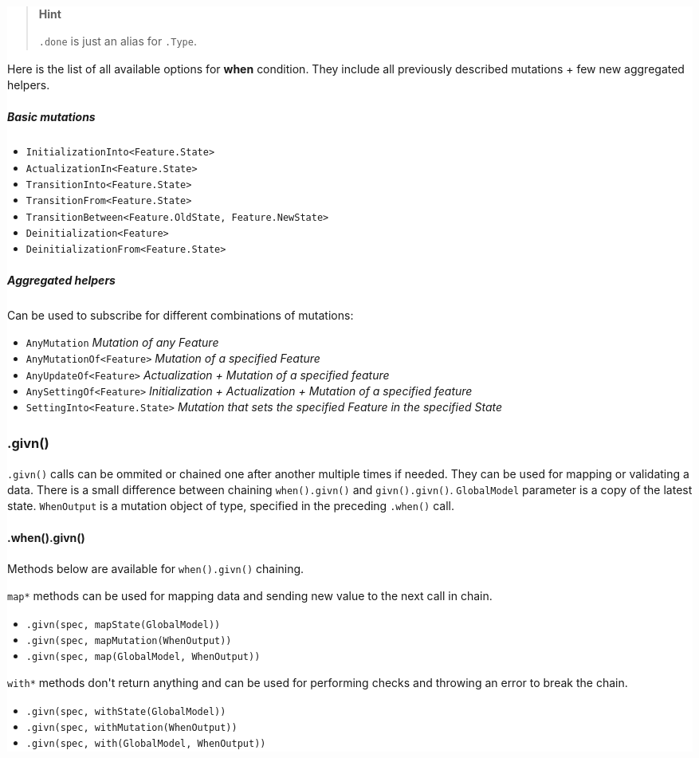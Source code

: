
> **Hint**
>
>  `.done` is just an alias for `.Type`.



Here is the list of all available options for **when** condition.
They include all previously described mutations + few new aggregated helpers.

##### Basic mutations

- `InitializationInto<Feature.State>`
- `ActualizationIn<Feature.State>`
- `TransitionInto<Feature.State>`
- `TransitionFrom<Feature.State>`
- `TransitionBetween<Feature.OldState, Feature.NewState>`
- `Deinitialization<Feature>`
- `DeinitializationFrom<Feature.State>`



##### Aggregated helpers

 Can be used to subscribe for different combinations of mutations:

- `AnyMutation`  _Mutation of any Feature_
- `AnyMutationOf<Feature>` _Mutation of a specified Feature_
- `AnyUpdateOf<Feature>` _Actualization + Mutation of a specified feature_
- `AnySettingOf<Feature>` _Initialization + Actualization + Mutation of a specified feature_
- `SettingInto<Feature.State>` _Mutation that sets the specified Feature in the specified State_




### .givn()

`.givn()` calls can be ommited or chained one after another multiple times if needed.
They can be used for mapping or validating a data.
There is a small difference between chaining `when().givn()` and  `givn().givn()`.
`GlobalModel` parameter is a copy of the latest state.
`WhenOutput` is a mutation object of type, specified in the preceding `.when()` call.



#### .when().givn()

Methods below are available for `when().givn()` chaining.

`map*` methods can be used for mapping data and sending new value to the next call in chain.

- `.givn(spec, mapState(GlobalModel))`
- `.givn(spec, mapMutation(WhenOutput))`
- `.givn(spec, map(GlobalModel, WhenOutput))`



`with*` methods don't return anything and can be used for performing checks and throwing an error to break the chain.

- `.givn(spec, withState(GlobalModel))`
- `.givn(spec, withMutation(WhenOutput))`
- `.givn(spec, with(GlobalModel, WhenOutput))`

